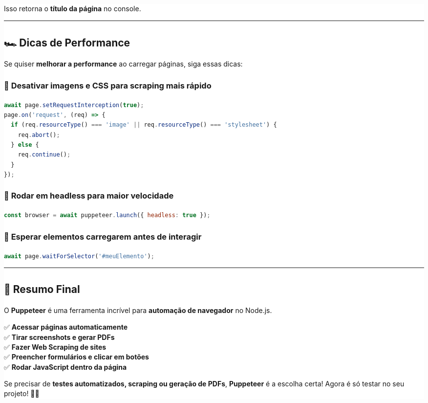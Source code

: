 Isso retorna o **título da página** no console.  

---

## 🏎️ Dicas de Performance  

Se quiser **melhorar a performance** ao carregar páginas, siga essas dicas:  

### 🔹 **Desativar imagens e CSS** para scraping mais rápido  
```js
await page.setRequestInterception(true);
page.on('request', (req) => {
  if (req.resourceType() === 'image' || req.resourceType() === 'stylesheet') {
    req.abort();
  } else {
    req.continue();
  }
});
```

### 🔹 **Rodar em headless para maior velocidade**  
```js
const browser = await puppeteer.launch({ headless: true });
```

### 🔹 **Esperar elementos carregarem antes de interagir**  
```js
await page.waitForSelector('#meuElemento');
```

---

## 🎯 Resumo Final  

O **Puppeteer** é uma ferramenta incrível para **automação de navegador** no Node.js.  

✅ **Acessar páginas automaticamente**  
✅ **Tirar screenshots e gerar PDFs**  
✅ **Fazer Web Scraping de sites**  
✅ **Preencher formulários e clicar em botões**  
✅ **Rodar JavaScript dentro da página**  

Se precisar de **testes automatizados, scraping ou geração de PDFs**, **Puppeteer** é a escolha certa! Agora é só testar no seu projeto! 🚀🔥